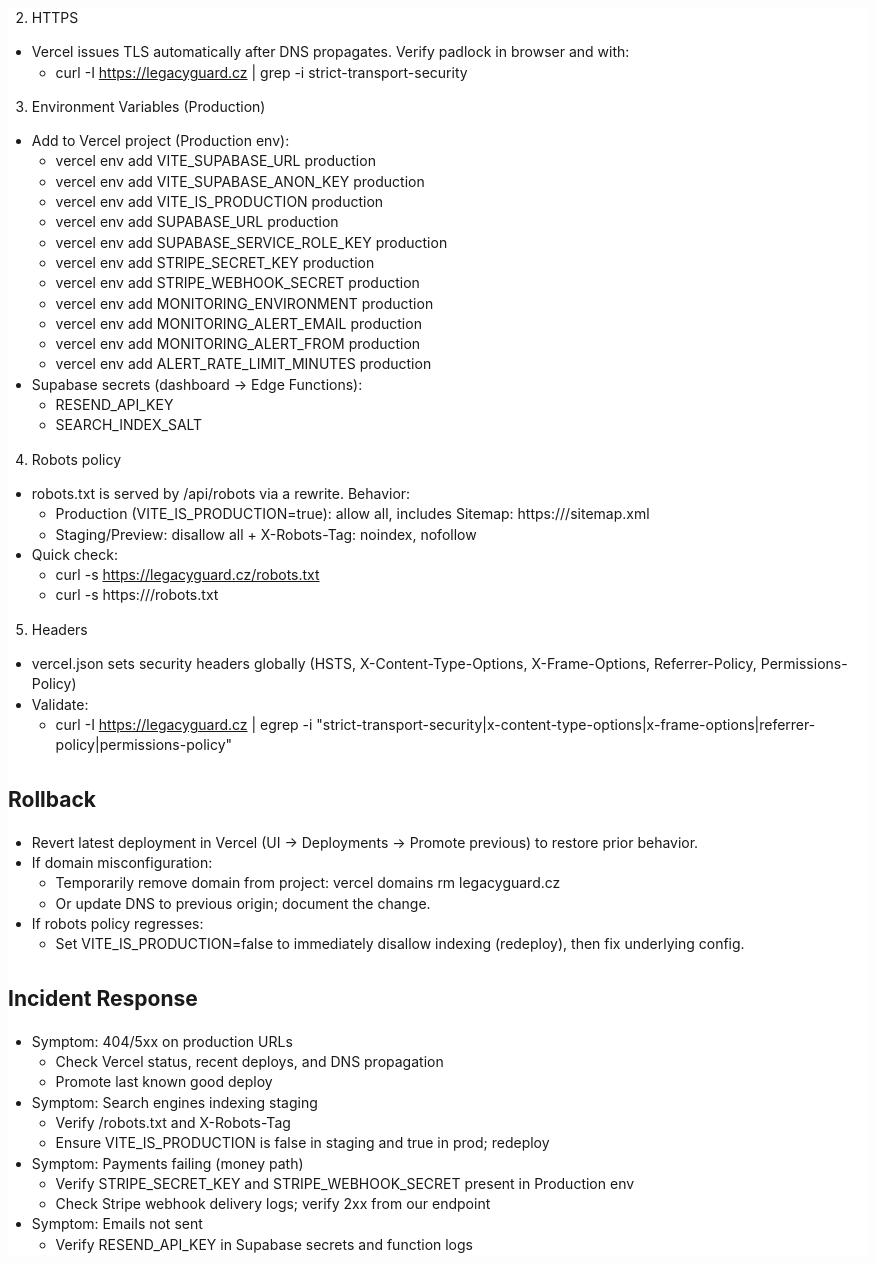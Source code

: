 2) HTTPS
- Vercel issues TLS automatically after DNS propagates. Verify padlock in browser and with:
  - curl -I https://legacyguard.cz | grep -i strict-transport-security

3) Environment Variables (Production)
- Add to Vercel project (Production env):
  - vercel env add VITE_SUPABASE_URL production
  - vercel env add VITE_SUPABASE_ANON_KEY production
  - vercel env add VITE_IS_PRODUCTION production
  - vercel env add SUPABASE_URL production
  - vercel env add SUPABASE_SERVICE_ROLE_KEY production
  - vercel env add STRIPE_SECRET_KEY production
  - vercel env add STRIPE_WEBHOOK_SECRET production
  - vercel env add MONITORING_ENVIRONMENT production
  - vercel env add MONITORING_ALERT_EMAIL production
  - vercel env add MONITORING_ALERT_FROM production
  - vercel env add ALERT_RATE_LIMIT_MINUTES production
- Supabase secrets (dashboard → Edge Functions):
  - RESEND_API_KEY
  - SEARCH_INDEX_SALT

4) Robots policy
- robots.txt is served by /api/robots via a rewrite. Behavior:
  - Production (VITE_IS_PRODUCTION=true): allow all, includes Sitemap: https://<host>/sitemap.xml
  - Staging/Preview: disallow all + X-Robots-Tag: noindex, nofollow
- Quick check:
  - curl -s https://legacyguard.cz/robots.txt
  - curl -s https://<staging-domain>/robots.txt

5) Headers
- vercel.json sets security headers globally (HSTS, X-Content-Type-Options, X-Frame-Options, Referrer-Policy, Permissions-Policy)
- Validate:
  - curl -I https://legacyguard.cz | egrep -i "strict-transport-security|x-content-type-options|x-frame-options|referrer-policy|permissions-policy"

## Rollback
- Revert latest deployment in Vercel (UI → Deployments → Promote previous) to restore prior behavior.
- If domain misconfiguration:
  - Temporarily remove domain from project: vercel domains rm legacyguard.cz
  - Or update DNS to previous origin; document the change.
- If robots policy regresses:
  - Set VITE_IS_PRODUCTION=false to immediately disallow indexing (redeploy), then fix underlying config.

## Incident Response
- Symptom: 404/5xx on production URLs
  - Check Vercel status, recent deploys, and DNS propagation
  - Promote last known good deploy
- Symptom: Search engines indexing staging
  - Verify /robots.txt and X-Robots-Tag
  - Ensure VITE_IS_PRODUCTION is false in staging and true in prod; redeploy
- Symptom: Payments failing (money path)
  - Verify STRIPE_SECRET_KEY and STRIPE_WEBHOOK_SECRET present in Production env
  - Check Stripe webhook delivery logs; verify 2xx from our endpoint
- Symptom: Emails not sent
  - Verify RESEND_API_KEY in Supabase secrets and function logs
